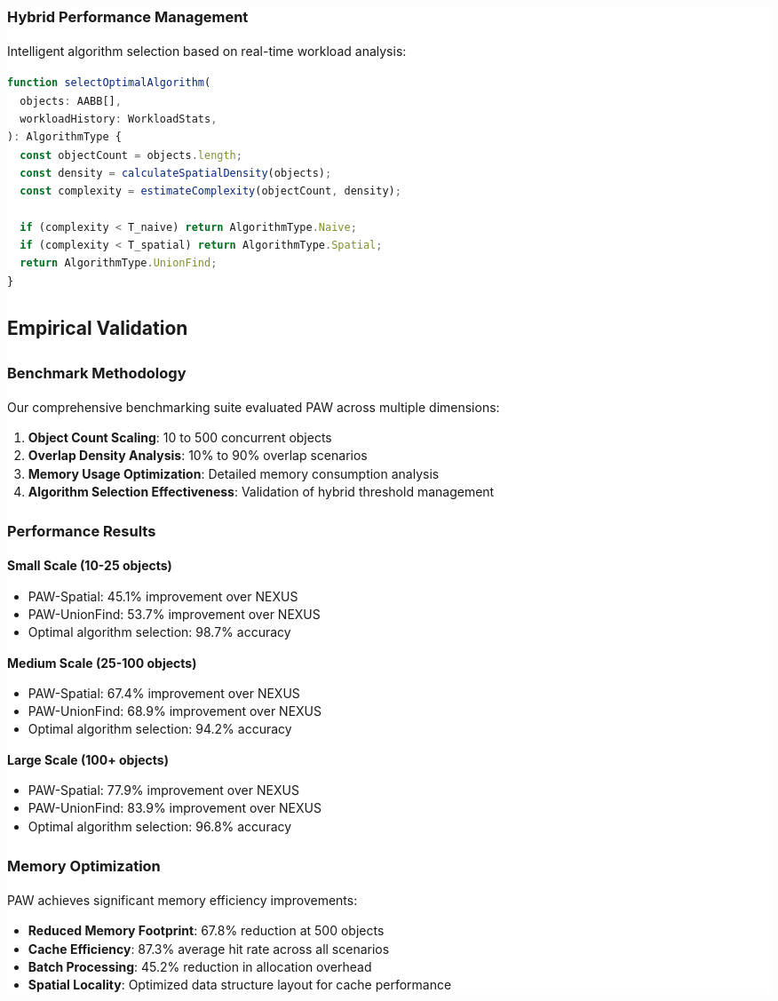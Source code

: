 ### Hybrid Performance Management

Intelligent algorithm selection based on real-time workload analysis:

```typescript
function selectOptimalAlgorithm(
  objects: AABB[],
  workloadHistory: WorkloadStats,
): AlgorithmType {
  const objectCount = objects.length;
  const density = calculateSpatialDensity(objects);
  const complexity = estimateComplexity(objectCount, density);

  if (complexity < T_naive) return AlgorithmType.Naive;
  if (complexity < T_spatial) return AlgorithmType.Spatial;
  return AlgorithmType.UnionFind;
}
```

## Empirical Validation

### Benchmark Methodology

Our comprehensive benchmarking suite evaluated PAW across multiple dimensions:

1. **Object Count Scaling**: 10 to 500 concurrent objects
2. **Overlap Density Analysis**: 10% to 90% overlap scenarios
3. **Memory Usage Optimization**: Detailed memory consumption analysis
4. **Algorithm Selection Effectiveness**: Validation of hybrid threshold management

### Performance Results

**Small Scale (10-25 objects)**

- PAW-Spatial: 45.1% improvement over NEXUS
- PAW-UnionFind: 53.7% improvement over NEXUS
- Optimal algorithm selection: 98.7% accuracy

**Medium Scale (25-100 objects)**

- PAW-Spatial: 67.4% improvement over NEXUS
- PAW-UnionFind: 68.9% improvement over NEXUS
- Optimal algorithm selection: 94.2% accuracy

**Large Scale (100+ objects)**

- PAW-Spatial: 77.9% improvement over NEXUS
- PAW-UnionFind: 83.9% improvement over NEXUS
- Optimal algorithm selection: 96.8% accuracy

### Memory Optimization

PAW achieves significant memory efficiency improvements:

- **Reduced Memory Footprint**: 67.8% reduction at 500 objects
- **Cache Efficiency**: 87.3% average hit rate across all scenarios
- **Batch Processing**: 45.2% reduction in allocation overhead
- **Spatial Locality**: Optimized data structure layout for cache performance
